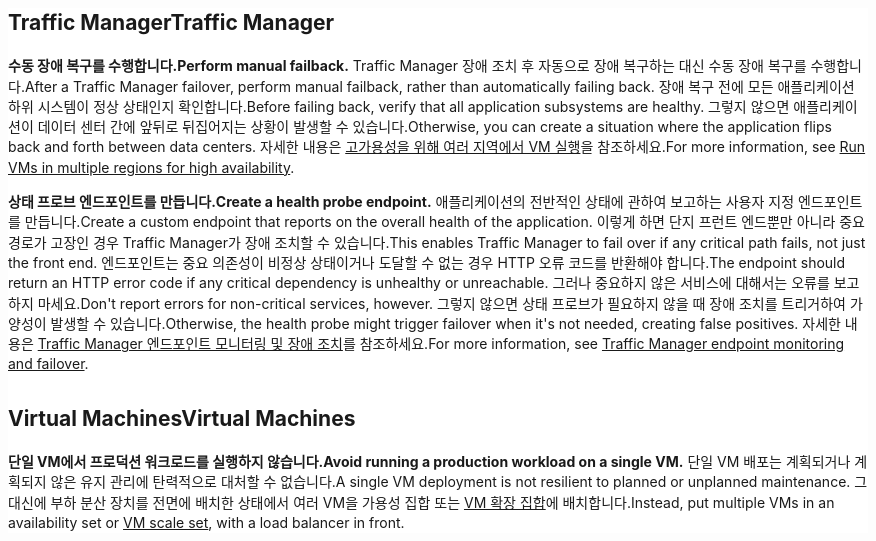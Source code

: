 ## <a name="traffic-manager"></a><span data-ttu-id="8f41f-287">Traffic Manager</span><span class="sxs-lookup"><span data-stu-id="8f41f-287">Traffic Manager</span></span>

<span data-ttu-id="8f41f-288">**수동 장애 복구를 수행합니다.**</span><span class="sxs-lookup"><span data-stu-id="8f41f-288">**Perform manual failback.**</span></span> <span data-ttu-id="8f41f-289">Traffic Manager 장애 조치 후 자동으로 장애 복구하는 대신 수동 장애 복구를 수행합니다.</span><span class="sxs-lookup"><span data-stu-id="8f41f-289">After a Traffic Manager failover, perform manual failback, rather than automatically failing back.</span></span> <span data-ttu-id="8f41f-290">장애 복구 전에 모든 애플리케이션 하위 시스템이 정상 상태인지 확인합니다.</span><span class="sxs-lookup"><span data-stu-id="8f41f-290">Before failing back, verify that all application subsystems are healthy.</span></span>  <span data-ttu-id="8f41f-291">그렇지 않으면 애플리케이션이 데이터 센터 간에 앞뒤로 뒤집어지는 상황이 발생할 수 있습니다.</span><span class="sxs-lookup"><span data-stu-id="8f41f-291">Otherwise, you can create a situation where the application flips back and forth between data centers.</span></span> <span data-ttu-id="8f41f-292">자세한 내용은 [고가용성을 위해 여러 지역에서 VM 실행](../reference-architectures/virtual-machines-windows/multi-region-application.md)을 참조하세요.</span><span class="sxs-lookup"><span data-stu-id="8f41f-292">For more information, see [Run VMs in multiple regions for high availability](../reference-architectures/virtual-machines-windows/multi-region-application.md).</span></span>

<span data-ttu-id="8f41f-293">**상태 프로브 엔드포인트를 만듭니다.**</span><span class="sxs-lookup"><span data-stu-id="8f41f-293">**Create a health probe endpoint.**</span></span> <span data-ttu-id="8f41f-294">애플리케이션의 전반적인 상태에 관하여 보고하는 사용자 지정 엔드포인트를 만듭니다.</span><span class="sxs-lookup"><span data-stu-id="8f41f-294">Create a custom endpoint that reports on the overall health of the application.</span></span> <span data-ttu-id="8f41f-295">이렇게 하면 단지 프런트 엔드뿐만 아니라 중요 경로가 고장인 경우 Traffic Manager가 장애 조치할 수 있습니다.</span><span class="sxs-lookup"><span data-stu-id="8f41f-295">This enables Traffic Manager to fail over if any critical path fails, not just the front end.</span></span> <span data-ttu-id="8f41f-296">엔드포인트는 중요 의존성이 비정상 상태이거나 도달할 수 없는 경우 HTTP 오류 코드를 반환해야 합니다.</span><span class="sxs-lookup"><span data-stu-id="8f41f-296">The endpoint should return an HTTP error code if any critical dependency is unhealthy or unreachable.</span></span> <span data-ttu-id="8f41f-297">그러나 중요하지 않은 서비스에 대해서는 오류를 보고하지 마세요.</span><span class="sxs-lookup"><span data-stu-id="8f41f-297">Don't report errors for non-critical services, however.</span></span> <span data-ttu-id="8f41f-298">그렇지 않으면 상태 프로브가 필요하지 않을 때 장애 조치를 트리거하여 가양성이 발생할 수 있습니다.</span><span class="sxs-lookup"><span data-stu-id="8f41f-298">Otherwise, the health probe might trigger failover when it's not needed, creating false positives.</span></span> <span data-ttu-id="8f41f-299">자세한 내용은 [Traffic Manager 엔드포인트 모니터링 및 장애 조치](/azure/traffic-manager/traffic-manager-monitoring/)를 참조하세요.</span><span class="sxs-lookup"><span data-stu-id="8f41f-299">For more information, see [Traffic Manager endpoint monitoring and failover](/azure/traffic-manager/traffic-manager-monitoring/).</span></span>

## <a name="virtual-machines"></a><span data-ttu-id="8f41f-300">Virtual Machines</span><span class="sxs-lookup"><span data-stu-id="8f41f-300">Virtual Machines</span></span>

<span data-ttu-id="8f41f-301">**단일 VM에서 프로덕션 워크로드를 실행하지 않습니다.**</span><span class="sxs-lookup"><span data-stu-id="8f41f-301">**Avoid running a production workload on a single VM.**</span></span> <span data-ttu-id="8f41f-302">단일 VM 배포는 계획되거나 계획되지 않은 유지 관리에 탄력적으로 대처할 수 없습니다.</span><span class="sxs-lookup"><span data-stu-id="8f41f-302">A single VM deployment is not resilient to planned or unplanned maintenance.</span></span> <span data-ttu-id="8f41f-303">그 대신에 부하 분산 장치를 전면에 배치한 상태에서 여러 VM을 가용성 집합 또는 [VM 확장 집합](/azure/virtual-machine-scale-sets/virtual-machine-scale-sets-overview/)에 배치합니다.</span><span class="sxs-lookup"><span data-stu-id="8f41f-303">Instead, put multiple VMs in an availability set or [VM scale set](/azure/virtual-machine-scale-sets/virtual-machine-scale-sets-overview/), with a load balancer in front.</span></span>
